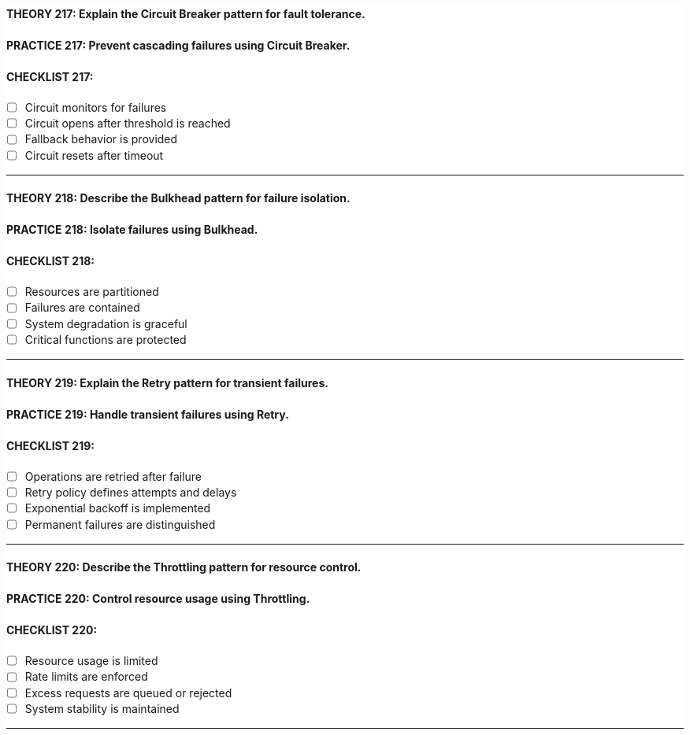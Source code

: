 
#### THEORY 217: Explain the Circuit Breaker pattern for fault tolerance.

#### PRACTICE 217: Prevent cascading failures using Circuit Breaker.

#### CHECKLIST 217:

- [ ] Circuit monitors for failures
- [ ] Circuit opens after threshold is reached
- [ ] Fallback behavior is provided
- [ ] Circuit resets after timeout

---

#### THEORY 218: Describe the Bulkhead pattern for failure isolation.

#### PRACTICE 218: Isolate failures using Bulkhead.

#### CHECKLIST 218:

- [ ] Resources are partitioned
- [ ] Failures are contained
- [ ] System degradation is graceful
- [ ] Critical functions are protected

---

#### THEORY 219: Explain the Retry pattern for transient failures.

#### PRACTICE 219: Handle transient failures using Retry.

#### CHECKLIST 219:

- [ ] Operations are retried after failure
- [ ] Retry policy defines attempts and delays
- [ ] Exponential backoff is implemented
- [ ] Permanent failures are distinguished

---

#### THEORY 220: Describe the Throttling pattern for resource control.

#### PRACTICE 220: Control resource usage using Throttling.

#### CHECKLIST 220:

- [ ] Resource usage is limited
- [ ] Rate limits are enforced
- [ ] Excess requests are queued or rejected
- [ ] System stability is maintained

---

[^1]: https://karlrege.internet-box.ch/~rege/dnet_fs21/ApplicationArchitectureGuidev2.pdf
[^2]: https://github.com/milanm/DotNet-Developer-Roadmap
[^3]: https://learn.microsoft.com/uk-ua/dotnet/architecture/
[^4]: https://www.youtube.com/watch?v=7Zk6WDqoaFs
[^5]: https://www.u2u.be/training/.net-pattern-and-best-practices
[^6]: https://atomicdesign.bradfrost.com/chapter-2/
[^7]: https://www.mdpi.com/2227-7080/12/5/64
[^8]: https://learningdaily.dev/the-best-net-developer-roadmap-for-2024-3ffc6272df5f
[^9]: https://refactoring.guru/design-patterns/csharp
[^10]: https://www.sciencedirect.com/science/article/pii/S0010465521002836
[^11]: https://ru.scribd.com/document/837258471/NET-Roadmap
[^12]: https://github.com/MoienTajik/AspNetCore-Developer-Roadmap
[^13]: https://roadmap.sh/software-design-architecture
[^14]: https://talent500.com/blog/net-backend-developer-roadmap-novice-to-expert/
[^15]: https://www.youtube.com/watch?v=4I07X_EGwTY
[^16]: https://learn.microsoft.com/en-us/archive/msdn-magazine/2001/july/design-patterns-solidify-your-csharp-application-architecture-with-design-patterns
[^17]: https://pmc.ncbi.nlm.nih.gov/articles/PMC11033164/
[^18]: https://dev.to/hamza_zeryouh/net-core-developer-roadmap-2025-eje